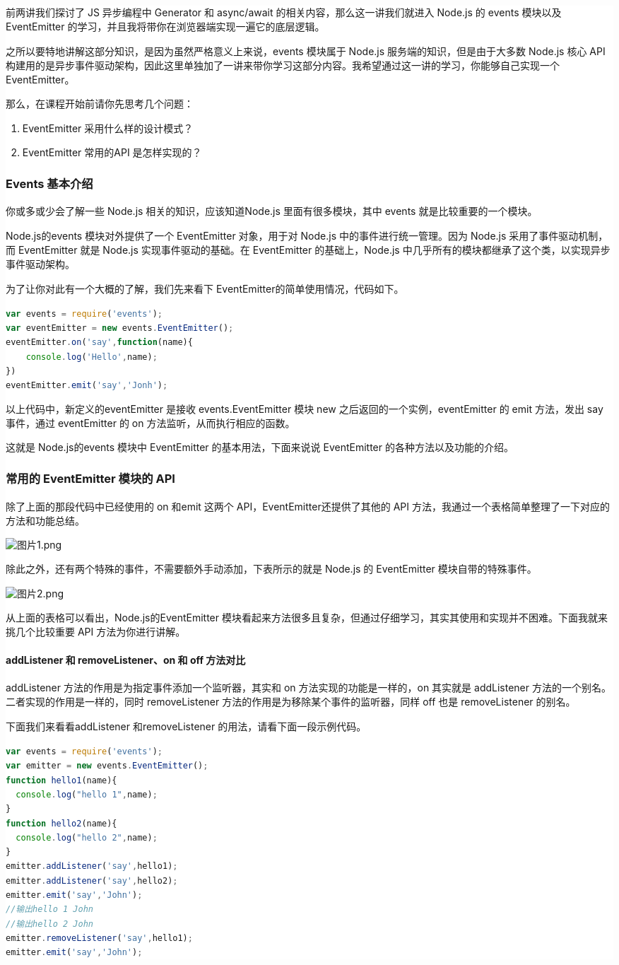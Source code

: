 前两讲我们探讨了 JS 异步编程中 Generator 和 async/await 的相关内容，那么这一讲我们就进入 Node.js 的 events 模块以及 EventEmitter 的学习，并且我将带你在浏览器端实现一遍它的底层逻辑。

之所以要特地讲解这部分知识，是因为虽然严格意义上来说，events 模块属于 Node.js 服务端的知识，但是由于大多数 Node.js 核心 API 构建用的是异步事件驱动架构，因此这里单独加了一讲来带你学习这部分内容。我希望通过这一讲的学习，你能够自己实现一个EventEmitter。

那么，在课程开始前请你先思考几个问题：

1. EventEmitter 采用什么样的设计模式？

2. EventEmitter 常用的API 是怎样实现的？

### Events 基本介绍

你或多或少会了解一些 Node.js 相关的知识，应该知道Node.js 里面有很多模块，其中 events 就是比较重要的一个模块。

Node.js的events 模块对外提供了一个 EventEmitter 对象，用于对 Node.js 中的事件进行统一管理。因为 Node.js 采用了事件驱动机制，而 EventEmitter 就是 Node.js 实现事件驱动的基础。在 EventEmitter 的基础上，Node.js 中几乎所有的模块都继承了这个类，以实现异步事件驱动架构。

为了让你对此有一个大概的了解，我们先来看下 EventEmitter的简单使用情况，代码如下。

```javascript
var events = require('events');
var eventEmitter = new events.EventEmitter();
eventEmitter.on('say',function(name){
    console.log('Hello',name);
})
eventEmitter.emit('say','Jonh');
```

以上代码中，新定义的eventEmitter 是接收 events.EventEmitter 模块 new 之后返回的一个实例，eventEmitter 的 emit 方法，发出 say 事件，通过 eventEmitter 的 on 方法监听，从而执行相应的函数。

这就是 Node.js的events 模块中 EventEmitter 的基本用法，下面来说说 EventEmitter 的各种方法以及功能的介绍。

### 常用的 EventEmitter 模块的 API

除了上面的那段代码中已经使用的 on 和emit 这两个 API，EventEmitter还提供了其他的 API 方法，我通过一个表格简单整理了一下对应的方法和功能总结。

<Image alt="图片1.png" src="https://s0.lgstatic.com/i/image6/M01/0E/14/Cgp9HWA8LMiAEVlGAAJEpecSYyo071.png"/>

除此之外，还有两个特殊的事件，不需要额外手动添加，下表所示的就是 Node.js 的 EventEmitter 模块自带的特殊事件。

<Image alt="图片2.png" src="https://s0.lgstatic.com/i/image6/M01/0E/14/Cgp9HWA8LLaAdnhdAADOmTg9zw8428.png"/>

从上面的表格可以看出，Node.js的EventEmitter 模块看起来方法很多且复杂，但通过仔细学习，其实其使用和实现并不困难。下面我就来挑几个比较重要 API 方法为你进行讲解。

#### addListener 和 removeListener、on 和 off 方法对比

addListener 方法的作用是为指定事件添加一个监听器，其实和 on 方法实现的功能是一样的，on 其实就是 addListener 方法的一个别名。二者实现的作用是一样的，同时 removeListener 方法的作用是为移除某个事件的监听器，同样 off 也是 removeListener 的别名。

下面我们来看看addListener 和removeListener 的用法，请看下面一段示例代码。

```javascript
var events = require('events');
var emitter = new events.EventEmitter();
function hello1(name){
  console.log("hello 1",name);
}
function hello2(name){
  console.log("hello 2",name);
}
emitter.addListener('say',hello1);
emitter.addListener('say',hello2);
emitter.emit('say','John');
//输出hello 1 John 
//输出hello 2 John
emitter.removeListener('say',hello1);
emitter.emit('say','John');
```